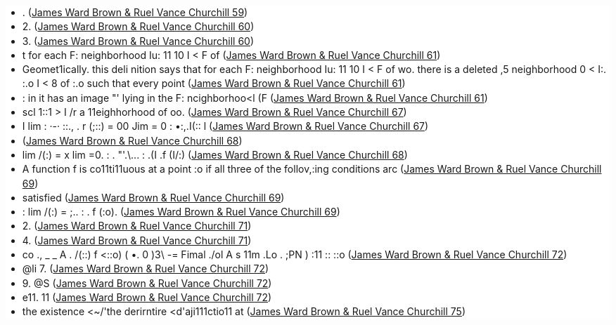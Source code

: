 - \. (<a href="file:////home/zack/Dropbox/Library/James Ward Brown/Complex Variables and Applications (572)/Complex Variables and Applications - James Ward Brown.pdf#page=59" target="_blank">James Ward Brown & Ruel Vance Churchill 59</a>)
- 2\. (<a href="file:////home/zack/Dropbox/Library/James Ward Brown/Complex Variables and Applications (572)/Complex Variables and Applications - James Ward Brown.pdf#page=60" target="_blank">James Ward Brown & Ruel Vance Churchill 60</a>)
- 3\. (<a href="file:////home/zack/Dropbox/Library/James Ward Brown/Complex Variables and Applications (572)/Complex Variables and Applications - James Ward Brown.pdf#page=60" target="_blank">James Ward Brown & Ruel Vance Churchill 60</a>)
- t for each F: neighborhood Iu: 11 10 I < F of (<a href="file:////home/zack/Dropbox/Library/James Ward Brown/Complex Variables and Applications (572)/Complex Variables and Applications - James Ward Brown.pdf#page=61" target="_blank">James Ward Brown & Ruel Vance Churchill 61</a>)
- Geomet1ically\. this deli nition says that for each F: neighborhood Iu: 11 10 I < F of wo\. there is a deleted ,5 neighborhood 0 < I:\. :\.o I < 8 of :\.o such that every point (<a href="file:////home/zack/Dropbox/Library/James Ward Brown/Complex Variables and Applications (572)/Complex Variables and Applications - James Ward Brown.pdf#page=61" target="_blank">James Ward Brown & Ruel Vance Churchill 61</a>)
- : in it has an image "' lying in the F: ncighborhoo<l \(F (<a href="file:////home/zack/Dropbox/Library/James Ward Brown/Complex Variables and Applications (572)/Complex Variables and Applications - James Ward Brown.pdf#page=61" target="_blank">James Ward Brown & Ruel Vance Churchill 61</a>)
- scl 1::1 > I /r a 11eighhorhood of oo\. (<a href="file:////home/zack/Dropbox/Library/James Ward Brown/Complex Variables and Applications (572)/Complex Variables and Applications - James Ward Brown.pdf#page=67" target="_blank">James Ward Brown & Ruel Vance Churchill 67</a>)
- I lim : ·-· ::\., \. r \(;::\) = 00 Jim = 0 : •:,\.I\(:: l (<a href="file:////home/zack/Dropbox/Library/James Ward Brown/Complex Variables and Applications (572)/Complex Variables and Applications - James Ward Brown.pdf#page=67" target="_blank">James Ward Brown & Ruel Vance Churchill 67</a>)
-  (<a href="file:////home/zack/Dropbox/Library/James Ward Brown/Complex Variables and Applications (572)/Complex Variables and Applications - James Ward Brown.pdf#page=68" target="_blank">James Ward Brown & Ruel Vance Churchill 68</a>)
- lim /\(:\) = x lim =0\. : \. "'\.\\.\.\. : \.\(I \.f \(I/:\) (<a href="file:////home/zack/Dropbox/Library/James Ward Brown/Complex Variables and Applications (572)/Complex Variables and Applications - James Ward Brown.pdf#page=68" target="_blank">James Ward Brown & Ruel Vance Churchill 68</a>)
- A function f is co11ti11uous at a point :o if all three of the follov,:ing conditions arc (<a href="file:////home/zack/Dropbox/Library/James Ward Brown/Complex Variables and Applications (572)/Complex Variables and Applications - James Ward Brown.pdf#page=69" target="_blank">James Ward Brown & Ruel Vance Churchill 69</a>)
- satisfied (<a href="file:////home/zack/Dropbox/Library/James Ward Brown/Complex Variables and Applications (572)/Complex Variables and Applications - James Ward Brown.pdf#page=69" target="_blank">James Ward Brown & Ruel Vance Churchill 69</a>)
- : lim /\(:\) = ;\.\. : \. f \(:o\)\. (<a href="file:////home/zack/Dropbox/Library/James Ward Brown/Complex Variables and Applications (572)/Complex Variables and Applications - James Ward Brown.pdf#page=69" target="_blank">James Ward Brown & Ruel Vance Churchill 69</a>)
- 2\. (<a href="file:////home/zack/Dropbox/Library/James Ward Brown/Complex Variables and Applications (572)/Complex Variables and Applications - James Ward Brown.pdf#page=71" target="_blank">James Ward Brown & Ruel Vance Churchill 71</a>)
- 4\. (<a href="file:////home/zack/Dropbox/Library/James Ward Brown/Complex Variables and Applications (572)/Complex Variables and Applications - James Ward Brown.pdf#page=71" target="_blank">James Ward Brown & Ruel Vance Churchill 71</a>)
- co \., \_ \_ A \. /\(::\) f <::o\) \( •\. 0 \)3\ -= Fimal \./ol A s 11m \.Lo \. ;PN \) :11 :: ::o (<a href="file:////home/zack/Dropbox/Library/James Ward Brown/Complex Variables and Applications (572)/Complex Variables and Applications - James Ward Brown.pdf#page=72" target="_blank">James Ward Brown & Ruel Vance Churchill 72</a>)
- @li 7\. (<a href="file:////home/zack/Dropbox/Library/James Ward Brown/Complex Variables and Applications (572)/Complex Variables and Applications - James Ward Brown.pdf#page=72" target="_blank">James Ward Brown & Ruel Vance Churchill 72</a>)
- 9\. @S (<a href="file:////home/zack/Dropbox/Library/James Ward Brown/Complex Variables and Applications (572)/Complex Variables and Applications - James Ward Brown.pdf#page=72" target="_blank">James Ward Brown & Ruel Vance Churchill 72</a>)
- e11\. 11 (<a href="file:////home/zack/Dropbox/Library/James Ward Brown/Complex Variables and Applications (572)/Complex Variables and Applications - James Ward Brown.pdf#page=72" target="_blank">James Ward Brown & Ruel Vance Churchill 72</a>)
- the existence <~/'the derirntire <d'aji111ctio11 at (<a href="file:////home/zack/Dropbox/Library/James Ward Brown/Complex Variables and Applications (572)/Complex Variables and Applications - James Ward Brown.pdf#page=75" target="_blank">James Ward Brown & Ruel Vance Churchill 75</a>)
